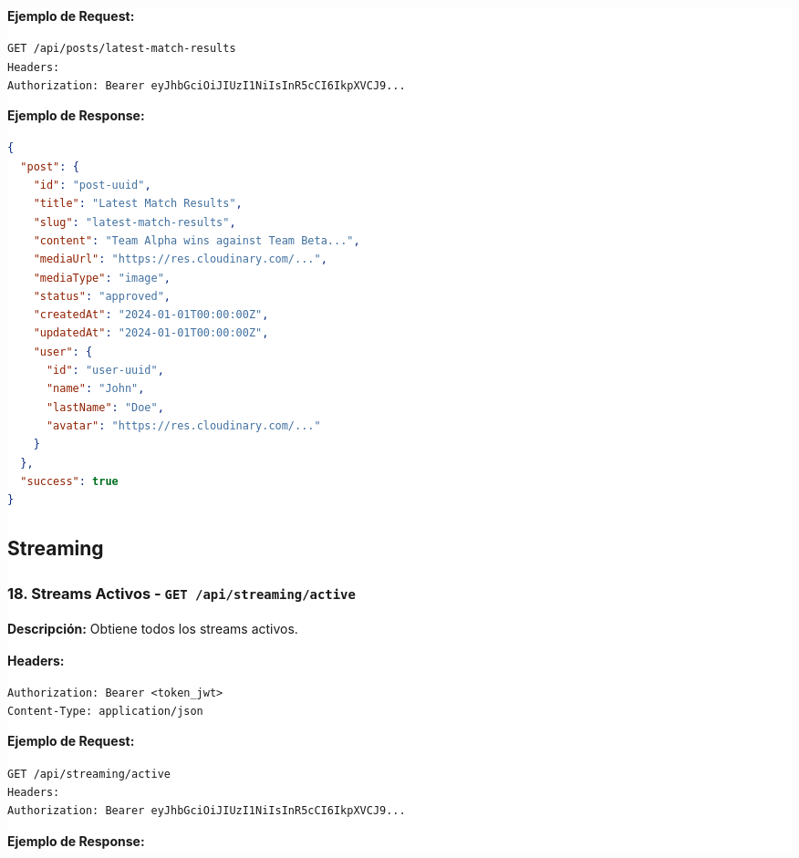 **Ejemplo de Request:**

```
GET /api/posts/latest-match-results
Headers:
Authorization: Bearer eyJhbGciOiJIUzI1NiIsInR5cCI6IkpXVCJ9...
```

**Ejemplo de Response:**

```json
{
  "post": {
    "id": "post-uuid",
    "title": "Latest Match Results",
    "slug": "latest-match-results",
    "content": "Team Alpha wins against Team Beta...",
    "mediaUrl": "https://res.cloudinary.com/...",
    "mediaType": "image",
    "status": "approved",
    "createdAt": "2024-01-01T00:00:00Z",
    "updatedAt": "2024-01-01T00:00:00Z",
    "user": {
      "id": "user-uuid",
      "name": "John",
      "lastName": "Doe",
      "avatar": "https://res.cloudinary.com/..."
    }
  },
  "success": true
}
```

## Streaming

### 18. Streams Activos - `GET /api/streaming/active`

**Descripción:** Obtiene todos los streams activos.

**Headers:**

```
Authorization: Bearer <token_jwt>
Content-Type: application/json
```

**Ejemplo de Request:**

```
GET /api/streaming/active
Headers:
Authorization: Bearer eyJhbGciOiJIUzI1NiIsInR5cCI6IkpXVCJ9...
```

**Ejemplo de Response:**
